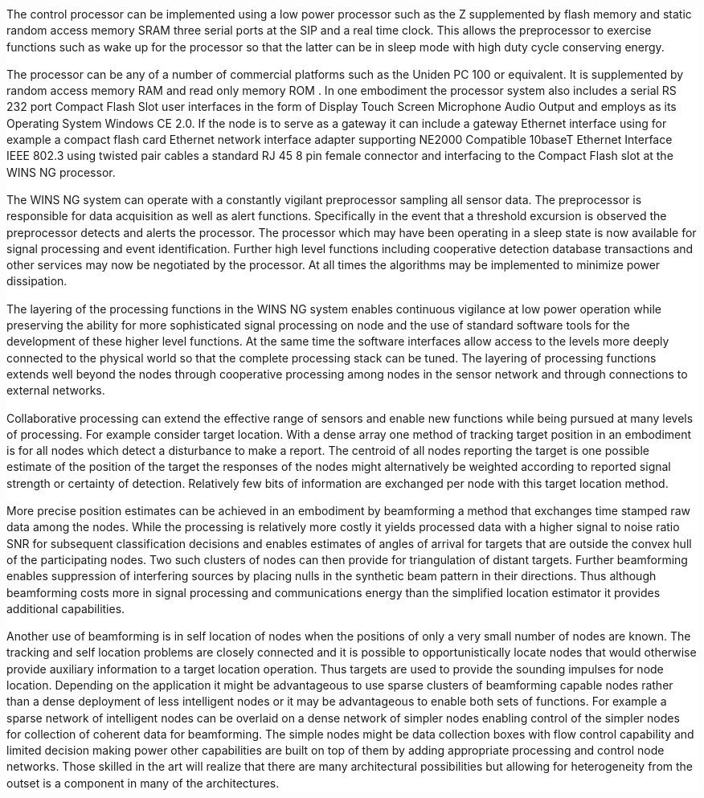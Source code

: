The control processor can be implemented using a low power processor such as the Z supplemented by flash memory and static random access memory SRAM three serial ports at the SIP and a real time clock. This allows the preprocessor to exercise functions such as wake up for the processor so that the latter can be in sleep mode with high duty cycle conserving energy.

The processor can be any of a number of commercial platforms such as the Uniden PC 100 or equivalent. It is supplemented by random access memory RAM and read only memory ROM . In one embodiment the processor system also includes a serial RS 232 port Compact Flash Slot user interfaces in the form of Display Touch Screen Microphone Audio Output and employs as its Operating System Windows CE 2.0. If the node is to serve as a gateway it can include a gateway Ethernet interface using for example a compact flash card Ethernet network interface adapter supporting NE2000 Compatible 10baseT Ethernet Interface IEEE 802.3 using twisted pair cables a standard RJ 45 8 pin female connector and interfacing to the Compact Flash slot at the WINS NG processor.

The WINS NG system can operate with a constantly vigilant preprocessor sampling all sensor data. The preprocessor is responsible for data acquisition as well as alert functions. Specifically in the event that a threshold excursion is observed the preprocessor detects and alerts the processor. The processor which may have been operating in a sleep state is now available for signal processing and event identification. Further high level functions including cooperative detection database transactions and other services may now be negotiated by the processor. At all times the algorithms may be implemented to minimize power dissipation.

The layering of the processing functions in the WINS NG system enables continuous vigilance at low power operation while preserving the ability for more sophisticated signal processing on node and the use of standard software tools for the development of these higher level functions. At the same time the software interfaces allow access to the levels more deeply connected to the physical world so that the complete processing stack can be tuned. The layering of processing functions extends well beyond the nodes through cooperative processing among nodes in the sensor network and through connections to external networks.

Collaborative processing can extend the effective range of sensors and enable new functions while being pursued at many levels of processing. For example consider target location. With a dense array one method of tracking target position in an embodiment is for all nodes which detect a disturbance to make a report. The centroid of all nodes reporting the target is one possible estimate of the position of the target the responses of the nodes might alternatively be weighted according to reported signal strength or certainty of detection. Relatively few bits of information are exchanged per node with this target location method.

More precise position estimates can be achieved in an embodiment by beamforming a method that exchanges time stamped raw data among the nodes. While the processing is relatively more costly it yields processed data with a higher signal to noise ratio SNR for subsequent classification decisions and enables estimates of angles of arrival for targets that are outside the convex hull of the participating nodes. Two such clusters of nodes can then provide for triangulation of distant targets. Further beamforming enables suppression of interfering sources by placing nulls in the synthetic beam pattern in their directions. Thus although beamforming costs more in signal processing and communications energy than the simplified location estimator it provides additional capabilities.

Another use of beamforming is in self location of nodes when the positions of only a very small number of nodes are known. The tracking and self location problems are closely connected and it is possible to opportunistically locate nodes that would otherwise provide auxiliary information to a target location operation. Thus targets are used to provide the sounding impulses for node location. Depending on the application it might be advantageous to use sparse clusters of beamforming capable nodes rather than a dense deployment of less intelligent nodes or it may be advantageous to enable both sets of functions. For example a sparse network of intelligent nodes can be overlaid on a dense network of simpler nodes enabling control of the simpler nodes for collection of coherent data for beamforming. The simple nodes might be data collection boxes with flow control capability and limited decision making power other capabilities are built on top of them by adding appropriate processing and control node networks. Those skilled in the art will realize that there are many architectural possibilities but allowing for heterogeneity from the outset is a component in many of the architectures.
